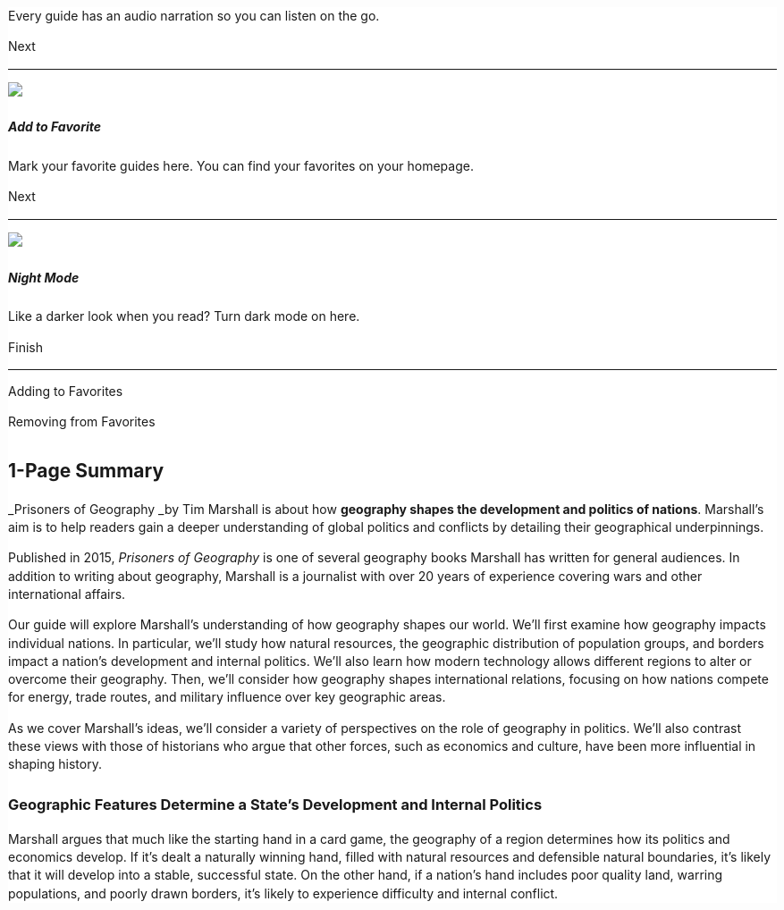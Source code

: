 Every guide has an audio narration so you can listen on the go. 

Next

  *   *   *   *   * 


![](/img/tutorial-favorite.b948300a.svg)

##### Add to Favorite

Mark your favorite guides here. You can find your favorites on your homepage. 

Next

  *   *   *   *   * 


![](/img/tutorial-night.ddd7fb5c.svg)

##### Night Mode

Like a darker look when you read? Turn dark mode on here. 

Finish

  *   *   *   *   * 


Adding to Favorites 

Removing from Favorites 

## 1-Page Summary

_Prisoners of Geography _by Tim Marshall is about how **geography shapes the development and politics of nations**. Marshall’s aim is to help readers gain a deeper understanding of global politics and conflicts by detailing their geographical underpinnings.

Published in 2015, _Prisoners of Geography_ is one of several geography books Marshall has written for general audiences. In addition to writing about geography, Marshall is a journalist with over 20 years of experience covering wars and other international affairs.

Our guide will explore Marshall’s understanding of how geography shapes our world. We’ll first examine how geography impacts individual nations. In particular, we’ll study how natural resources, the geographic distribution of population groups, and borders impact a nation’s development and internal politics. We’ll also learn how modern technology allows different regions to alter or overcome their geography. Then, we’ll consider how geography shapes international relations, focusing on how nations compete for energy, trade routes, and military influence over key geographic areas.

As we cover Marshall’s ideas, we’ll consider a variety of perspectives on the role of geography in politics. We’ll also contrast these views with those of historians who argue that other forces, such as economics and culture, have been more influential in shaping history.

### Geographic Features Determine a State’s Development and Internal Politics

Marshall argues that much like the starting hand in a card game, the geography of a region determines how its politics and economics develop. If it’s dealt a naturally winning hand, filled with natural resources and defensible natural boundaries, it’s likely that it will develop into a stable, successful state. On the other hand, if a nation’s hand includes poor quality land, warring populations, and poorly drawn borders, it’s likely to experience difficulty and internal conflict.
